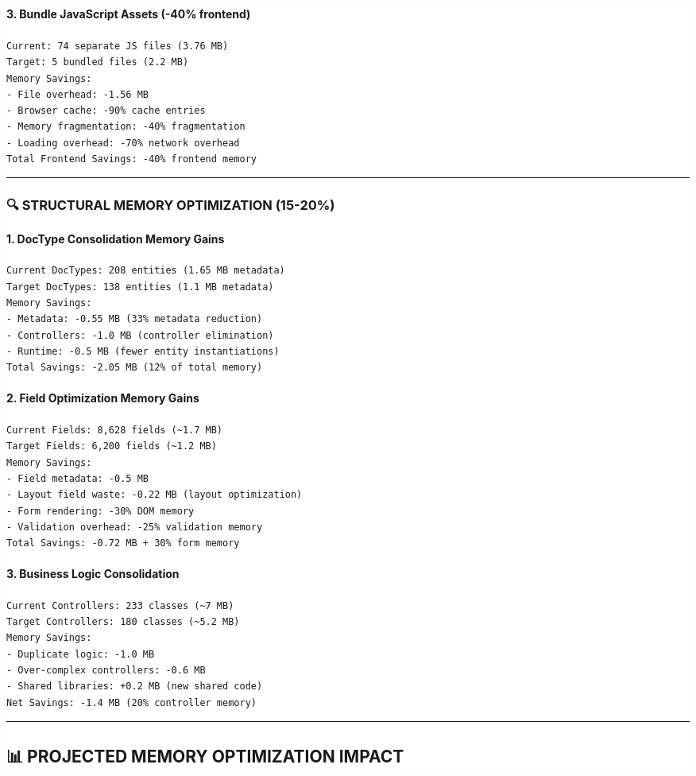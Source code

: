 #### **3. Bundle JavaScript Assets (-40% frontend)**
```
Current: 74 separate JS files (3.76 MB)
Target: 5 bundled files (2.2 MB)
Memory Savings:
- File overhead: -1.56 MB
- Browser cache: -90% cache entries
- Memory fragmentation: -40% fragmentation
- Loading overhead: -70% network overhead
Total Frontend Savings: -40% frontend memory
```

---

### **🔍 STRUCTURAL MEMORY OPTIMIZATION (15-20%)**

#### **1. DocType Consolidation Memory Gains**
```
Current DocTypes: 208 entities (1.65 MB metadata)
Target DocTypes: 138 entities (1.1 MB metadata)
Memory Savings:
- Metadata: -0.55 MB (33% metadata reduction)
- Controllers: -1.0 MB (controller elimination)
- Runtime: -0.5 MB (fewer entity instantiations)
Total Savings: -2.05 MB (12% of total memory)
```

#### **2. Field Optimization Memory Gains**
```
Current Fields: 8,628 fields (~1.7 MB)
Target Fields: 6,200 fields (~1.2 MB)
Memory Savings:
- Field metadata: -0.5 MB
- Layout field waste: -0.22 MB (layout optimization)
- Form rendering: -30% DOM memory
- Validation overhead: -25% validation memory
Total Savings: -0.72 MB + 30% form memory
```

#### **3. Business Logic Consolidation**
```
Current Controllers: 233 classes (~7 MB)
Target Controllers: 180 classes (~5.2 MB)
Memory Savings:
- Duplicate logic: -1.0 MB
- Over-complex controllers: -0.6 MB
- Shared libraries: +0.2 MB (new shared code)
Net Savings: -1.4 MB (20% controller memory)
```

---

## 📊 **PROJECTED MEMORY OPTIMIZATION IMPACT**
